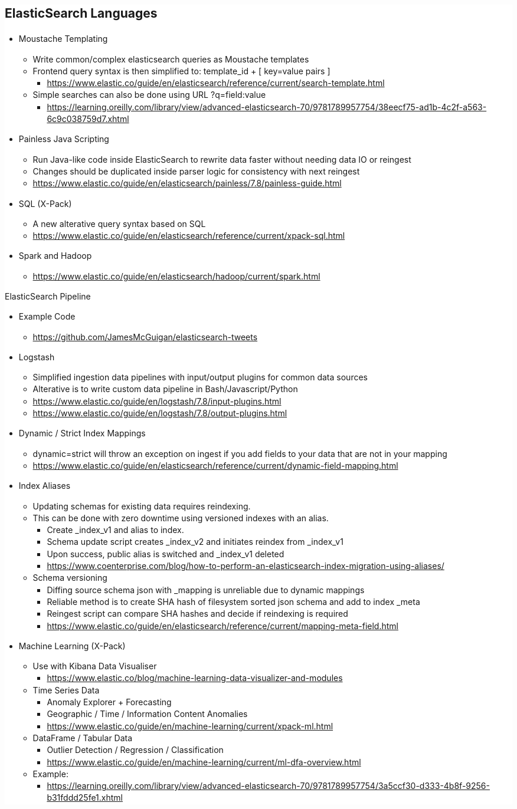 
## ElasticSearch Languages

* Moustache Templating 
    * Write common/complex elasticsearch queries as Moustache templates
    * Frontend query syntax is then simplified to: template_id + [ key=value pairs ]
        * https://www.elastic.co/guide/en/elasticsearch/reference/current/search-template.html 
    * Simple searches can also be done using URL ?q=field:value
        * https://learning.oreilly.com/library/view/advanced-elasticsearch-70/9781789957754/38eecf75-ad1b-4c2f-a563-6c9c038759d7.xhtml

* Painless Java Scripting
    * Run Java-like code inside ElasticSearch to rewrite data faster without needing data IO or reingest
    * Changes should be duplicated inside parser logic for consistency with next reingest
    * https://www.elastic.co/guide/en/elasticsearch/painless/7.8/painless-guide.html

* SQL (X-Pack)
    * A new alterative query syntax based on SQL
    * https://www.elastic.co/guide/en/elasticsearch/reference/current/xpack-sql.html

* Spark and Hadoop
    * https://www.elastic.co/guide/en/elasticsearch/hadoop/current/spark.html


ElasticSearch Pipeline

* Example Code
    * https://github.com/JamesMcGuigan/elasticsearch-tweets

* Logstash
    * Simplified ingestion data pipelines with input/output plugins for common data sources
    * Alterative is to write custom data pipeline in Bash/Javascript/Python
    * https://www.elastic.co/guide/en/logstash/7.8/input-plugins.html
    * https://www.elastic.co/guide/en/logstash/7.8/output-plugins.html

* Dynamic / Strict Index Mappings
    * dynamic=strict will throw an exception on ingest if you add fields to your data that are not in your mapping
    * https://www.elastic.co/guide/en/elasticsearch/reference/current/dynamic-field-mapping.html

* Index Aliases
    * Updating schemas for existing data requires reindexing. 
    * This can be done with zero downtime using versioned indexes with an alias.
        * Create _index_v1 and alias to index. 
        * Schema update script creates _index_v2 and initiates reindex from _index_v1
        * Upon success, public alias is switched and _index_v1 deleted
        * https://www.coenterprise.com/blog/how-to-perform-an-elasticsearch-index-migration-using-aliases/
    * Schema versioning
        * Diffing source schema json with _mapping is unreliable due to dynamic mappings 
        * Reliable method is to create SHA hash of filesystem sorted json schema and add to index _meta
        * Reingest script can compare SHA hashes and decide if reindexing is required
        * https://www.elastic.co/guide/en/elasticsearch/reference/current/mapping-meta-field.html

* Machine Learning (X-Pack)
    * Use with Kibana Data Visualiser  
        * https://www.elastic.co/blog/machine-learning-data-visualizer-and-modules
    * Time Series Data 
        * Anomaly Explorer + Forecasting 
        * Geographic / Time / Information Content Anomalies
        * https://www.elastic.co/guide/en/machine-learning/current/xpack-ml.html
    * DataFrame / Tabular Data
        * Outlier Detection / Regression / Classification
        * https://www.elastic.co/guide/en/machine-learning/current/ml-dfa-overview.html
    * Example: 
        * https://learning.oreilly.com/library/view/advanced-elasticsearch-70/9781789957754/3a5ccf30-d333-4b8f-9256-b31fddd25fe1.xhtml 

